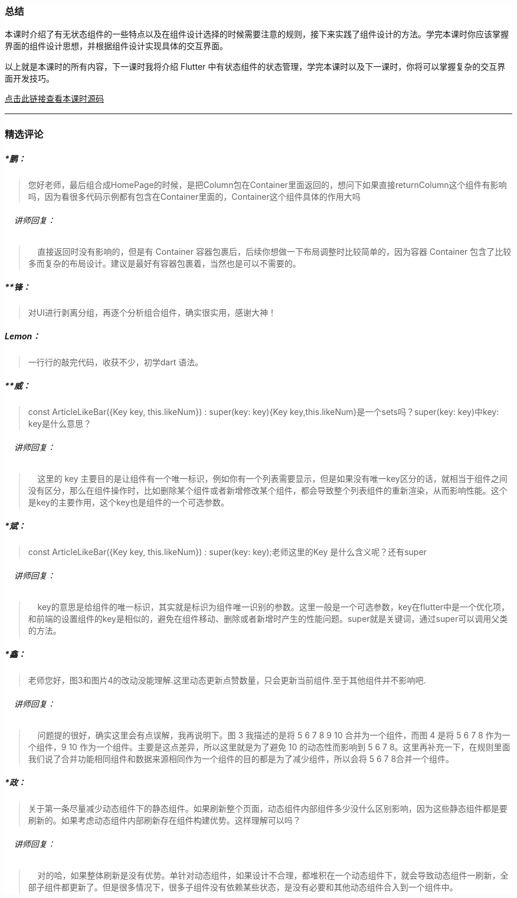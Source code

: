 <h3 data-nodeid="14811">总结</h3>
<p data-nodeid="14812">本课时介绍了有无状态组件的一些特点以及在组件设计选择的时候需要注意的规则，接下来实践了组件设计的方法。学完本课时你应该掌握界面的组件设计思想，并根据组件设计实现具体的交互界面。</p>
<p data-nodeid="14813">以上就是本课时的所有内容，下一课时我将介绍 Flutter 中有状态组件的状态管理，学完本课时以及下一课时，你将可以掌握复杂的交互界面开发技巧。</p>
<p data-nodeid="14814" class=""><a href="https://github.com/love-flutter/flutter-column" data-nodeid="14972">点击此链接查看本课时源码</a></p>

---

### 精选评论

##### *鹏：
> 您好老师，最后组合成HomePage的时候，是把Column包在Container里面返回的，想问下如果直接returnColumn这个组件有影响吗，因为看很多代码示例都有包含在Container里面的，Container这个组件具体的作用大吗

 ###### &nbsp;&nbsp;&nbsp; 讲师回复：
> &nbsp;&nbsp;&nbsp; 直接返回时没有影响的，但是有 Container 容器包裹后，后续你想做一下布局调整时比较简单的，因为容器 Container 包含了比较多而复杂的布局设计。建议是最好有容器包裹着，当然也是可以不需要的。

##### **锋：
> 对UI进行剥离分组，再逐个分析组合组件，确实很实用，感谢大神！

##### Lemon：
> 一行行的敲完代码，收获不少，初学dart 语法。

##### **威：
> const ArticleLikeBar({Key key, this.likeNum}) : super(key: key){Key key,this.likeNum}是一个sets吗？super(key: key)中key: key是什么意思？

 ###### &nbsp;&nbsp;&nbsp; 讲师回复：
> &nbsp;&nbsp;&nbsp; 这里的 key 主要目的是让组件有一个唯一标识，例如你有一个列表需要显示，但是如果没有唯一key区分的话，就相当于组件之间没有区分，那么在组件操作时，比如删除某个组件或者新增修改某个组件，都会导致整个列表组件的重新渲染，从而影响性能。这个是key的主要作用，这个key也是组件的一个可选参数。

##### *斌：
> const ArticleLikeBar({Key key, this.likeNum}) : super(key: key);老师这里的Key 是什么含义呢？还有super

 ###### &nbsp;&nbsp;&nbsp; 讲师回复：
> &nbsp;&nbsp;&nbsp; key的意思是给组件的唯一标识，其实就是标识为组件唯一识别的参数。这里一般是一个可选参数，key在flutter中是一个优化项，和前端的设置组件的key是相似的，避免在组件移动、删除或者新增时产生的性能问题。super就是关键词，通过super可以调用父类的方法。

##### *鑫：
> 老师您好，图3和图片4的改动没能理解.这里动态更新点赞数量，只会更新当前组件.至于其他组件并不影响吧.

 ###### &nbsp;&nbsp;&nbsp; 讲师回复：
> &nbsp;&nbsp;&nbsp; 问题提的很好，确实这里会有点误解，我再说明下。图 3 我描述的是将 5 6 7 8 9 10 合并为一个组件，而图 4 是将 5 6 7 8 作为一个组件，9 10 作为一个组件。主要是这点差异，所以这里就是为了避免 10 的动态性而影响到 5 6 7 8。这里再补充一下，在规则里面我们说了合并功能相同组件和数据来源相同作为一个组件的目的都是为了减少组件，所以会将 5 6 7 8合并一个组件。

##### *政：
> 关于第一条尽量减少动态组件下的静态组件。如果刷新整个页面，动态组件内部组件多少没什么区别影响，因为这些静态组件都是要刷新的。如果考虑动态组件内部刷新存在组件构建优势。这样理解可以吗？

 ###### &nbsp;&nbsp;&nbsp; 讲师回复：
> &nbsp;&nbsp;&nbsp; 对的哈，如果整体刷新是没有优势。单针对动态组件，如果设计不合理，都堆积在一个动态组件下，就会导致动态组件一刷新，全部子组件都更新了。但是很多情况下，很多子组件没有依赖某些状态，是没有必要和其他动态组件合入到一个组件中。
